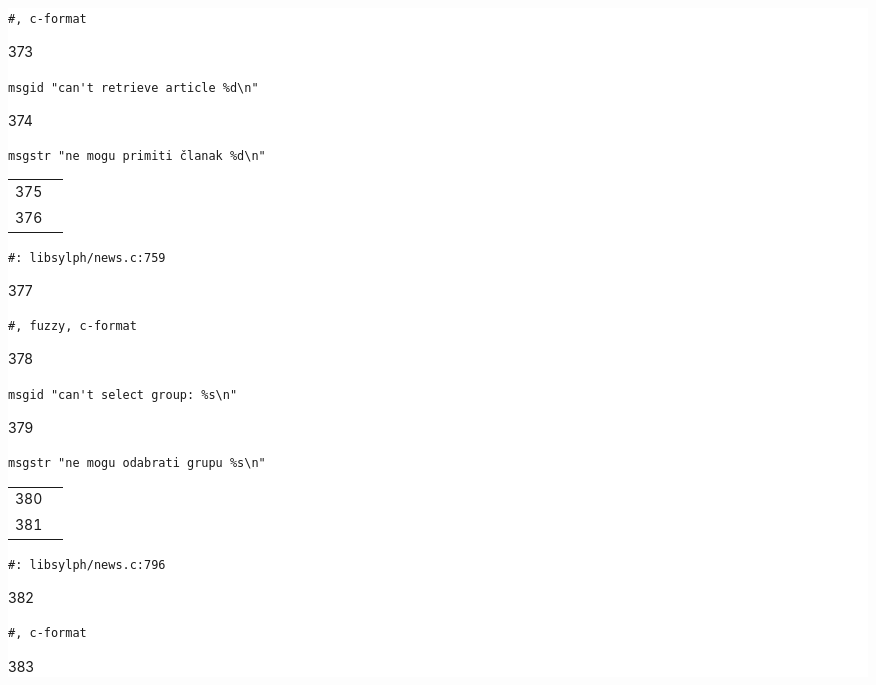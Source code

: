 ```
#, c-format
```

373

```
msgid "can't retrieve article %d\n"
```

374

```
msgstr "ne mogu primiti članak %d\n"
```

|     |     |
| --- | --- |
| 375 |     |
| 376 |     |

```
#: libsylph/news.c:759
```

377

```
#, fuzzy, c-format
```

378

```
msgid "can't select group: %s\n"
```

379

```
msgstr "ne mogu odabrati grupu %s\n"
```

|     |     |
| --- | --- |
| 380 |     |
| 381 |     |

```
#: libsylph/news.c:796
```

382

```
#, c-format
```

383
